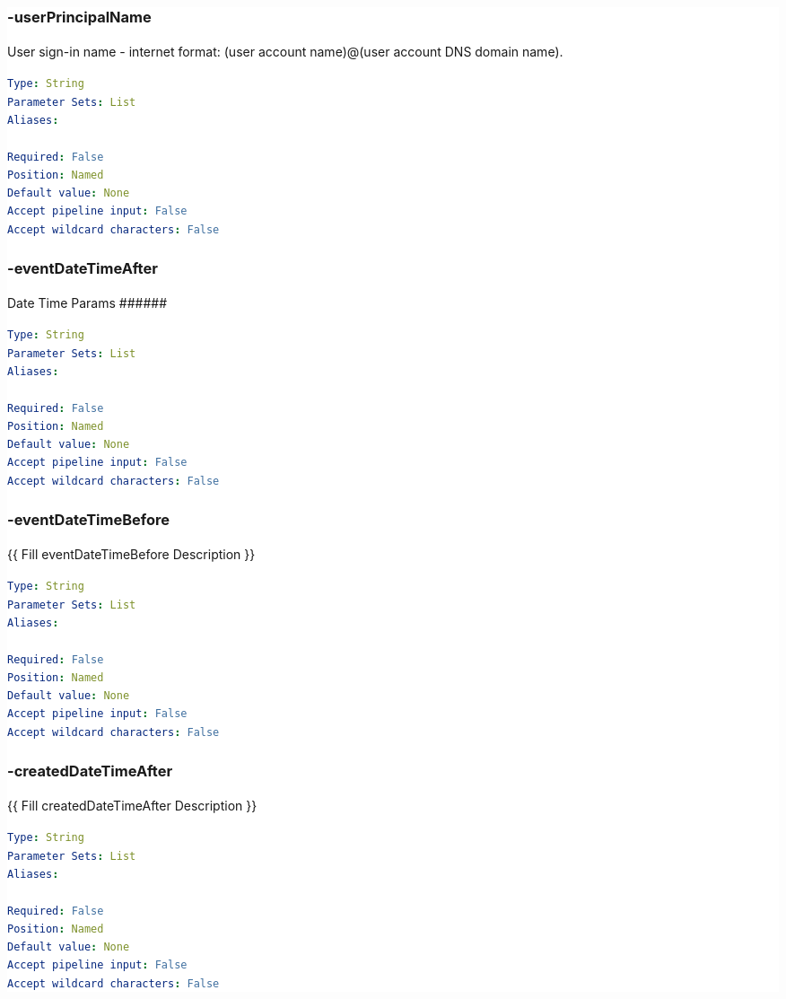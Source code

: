 ### -userPrincipalName
User sign-in name - internet format: (user account name)@(user account DNS domain name).

```yaml
Type: String
Parameter Sets: List
Aliases:

Required: False
Position: Named
Default value: None
Accept pipeline input: False
Accept wildcard characters: False
```

### -eventDateTimeAfter
Date Time Params ######

```yaml
Type: String
Parameter Sets: List
Aliases:

Required: False
Position: Named
Default value: None
Accept pipeline input: False
Accept wildcard characters: False
```

### -eventDateTimeBefore
{{ Fill eventDateTimeBefore Description }}

```yaml
Type: String
Parameter Sets: List
Aliases:

Required: False
Position: Named
Default value: None
Accept pipeline input: False
Accept wildcard characters: False
```

### -createdDateTimeAfter
{{ Fill createdDateTimeAfter Description }}

```yaml
Type: String
Parameter Sets: List
Aliases:

Required: False
Position: Named
Default value: None
Accept pipeline input: False
Accept wildcard characters: False
```
